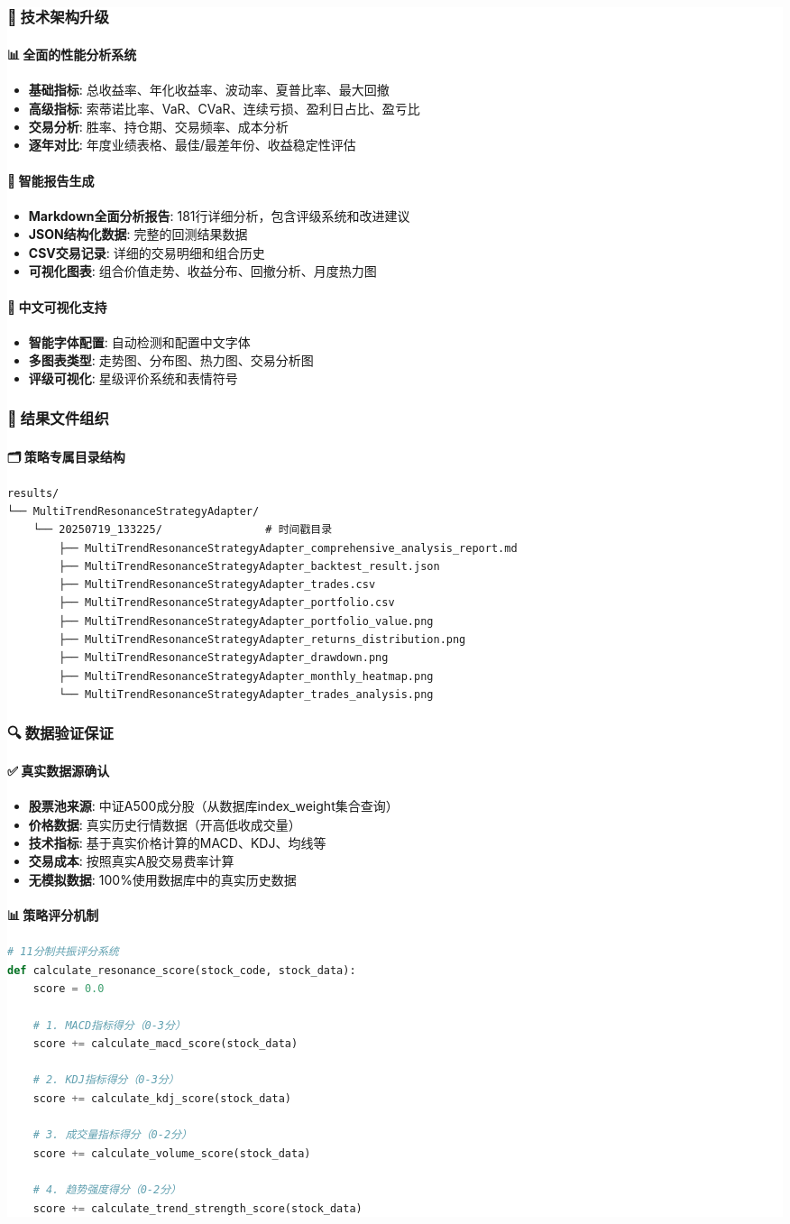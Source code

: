### 🔧 技术架构升级

#### 📊 全面的性能分析系统
- **基础指标**: 总收益率、年化收益率、波动率、夏普比率、最大回撤
- **高级指标**: 索蒂诺比率、VaR、CVaR、连续亏损、盈利日占比、盈亏比
- **交易分析**: 胜率、持仓期、交易频率、成本分析
- **逐年对比**: 年度业绩表格、最佳/最差年份、收益稳定性评估

#### 📝 智能报告生成
- **Markdown全面分析报告**: 181行详细分析，包含评级系统和改进建议
- **JSON结构化数据**: 完整的回测结果数据
- **CSV交易记录**: 详细的交易明细和组合历史
- **可视化图表**: 组合价值走势、收益分布、回撤分析、月度热力图

#### 🎨 中文可视化支持
- **智能字体配置**: 自动检测和配置中文字体
- **多图表类型**: 走势图、分布图、热力图、交易分析图
- **评级可视化**: 星级评价系统和表情符号

### 📁 结果文件组织

#### 🗂️ 策略专属目录结构
```
results/
└── MultiTrendResonanceStrategyAdapter/
    └── 20250719_133225/                # 时间戳目录
        ├── MultiTrendResonanceStrategyAdapter_comprehensive_analysis_report.md
        ├── MultiTrendResonanceStrategyAdapter_backtest_result.json
        ├── MultiTrendResonanceStrategyAdapter_trades.csv
        ├── MultiTrendResonanceStrategyAdapter_portfolio.csv
        ├── MultiTrendResonanceStrategyAdapter_portfolio_value.png
        ├── MultiTrendResonanceStrategyAdapter_returns_distribution.png
        ├── MultiTrendResonanceStrategyAdapter_drawdown.png
        ├── MultiTrendResonanceStrategyAdapter_monthly_heatmap.png
        └── MultiTrendResonanceStrategyAdapter_trades_analysis.png
```

### 🔍 数据验证保证

#### ✅ 真实数据源确认
- **股票池来源**: 中证A500成分股（从数据库index_weight集合查询）
- **价格数据**: 真实历史行情数据（开高低收成交量）
- **技术指标**: 基于真实价格计算的MACD、KDJ、均线等
- **交易成本**: 按照真实A股交易费率计算
- **无模拟数据**: 100%使用数据库中的真实历史数据

#### 📊 策略评分机制
```python
# 11分制共振评分系统
def calculate_resonance_score(stock_code, stock_data):
    score = 0.0
    
    # 1. MACD指标得分（0-3分）
    score += calculate_macd_score(stock_data)
    
    # 2. KDJ指标得分（0-3分）  
    score += calculate_kdj_score(stock_data)
    
    # 3. 成交量指标得分（0-2分）
    score += calculate_volume_score(stock_data)
    
    # 4. 趋势强度得分（0-2分）
    score += calculate_trend_strength_score(stock_data)
```